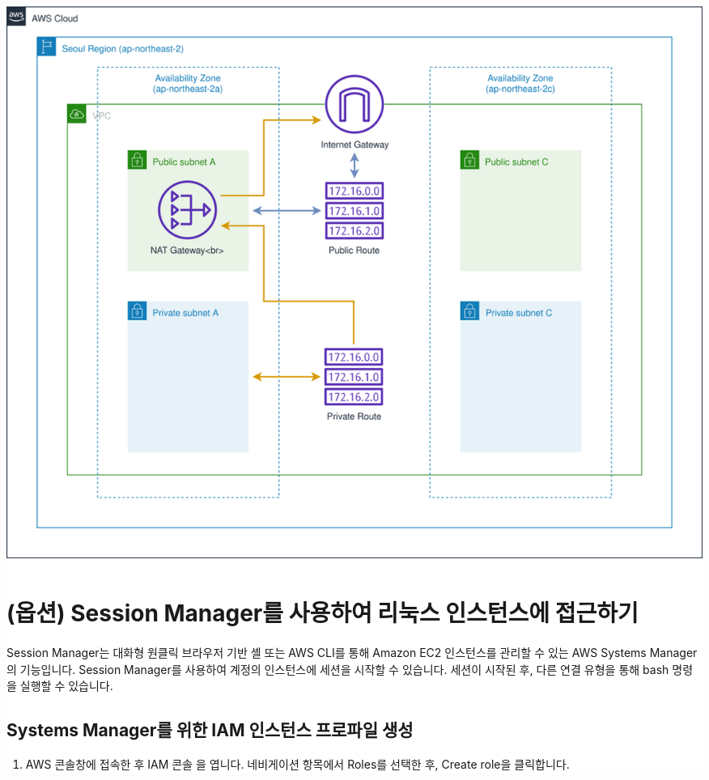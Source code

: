 ![](../img/aws/immersion/gid-network-diagram.svg)
----------------------------------------------------------------------------------

# (옵션) Session Manager를 사용하여 리눅스 인스턴스에 접근하기
Session Manager는 대화형 원클릭 브라우저 기반 셸 또는 AWS CLI를 통해 Amazon EC2 인스턴스를 관리할 수 있는 AWS Systems Manager의 기능입니다. Session Manager를 사용하여 계정의 인스턴스에 세션을 시작할 수 있습니다. 세션이 시작된 후, 다른 연결 유형을 통해 bash 명령을 실행할 수 있습니다.

## Systems Manager를 위한 IAM 인스턴스 프로파일 생성
1. AWS 콘솔창에 접속한 후 IAM 콘솔 을 엽니다. 네비게이션 항목에서 Roles를 선택한 후, Create role을 클릭합니다.


